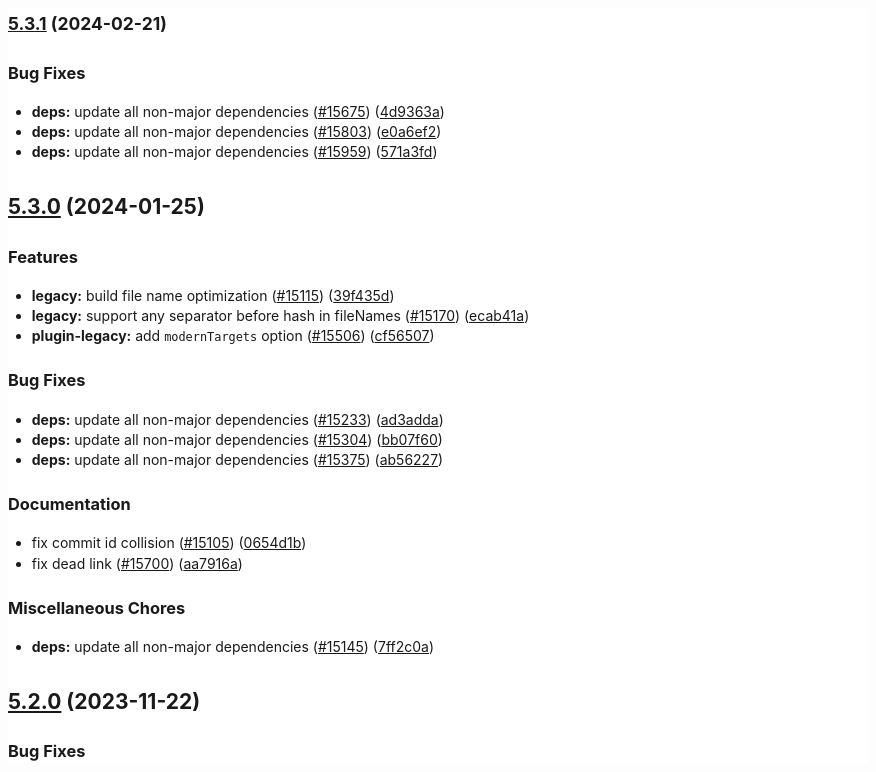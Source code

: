 ## <small>[5.3.1](https://github.com/vitejs/vite/compare/plugin-legacy@5.3.0...plugin-legacy@5.3.1) (2024-02-21)</small>
### Bug Fixes

* **deps:** update all non-major dependencies ([#15675](https://github.com/vitejs/vite/issues/15675)) ([4d9363a](https://github.com/vitejs/vite/commit/4d9363ad6bc460fe2da811cb48b036e53b8cfc75))
* **deps:** update all non-major dependencies ([#15803](https://github.com/vitejs/vite/issues/15803)) ([e0a6ef2](https://github.com/vitejs/vite/commit/e0a6ef2b9e6f1df8c5e71efab6182b7cf662d18d))
* **deps:** update all non-major dependencies ([#15959](https://github.com/vitejs/vite/issues/15959)) ([571a3fd](https://github.com/vitejs/vite/commit/571a3fde438d60540cfeba132e24646badf5ff2f))

## [5.3.0](https://github.com/vitejs/vite/compare/plugin-legacy@5.2.0...plugin-legacy@5.3.0) (2024-01-25)
### Features

* **legacy:** build file name optimization ([#15115](https://github.com/vitejs/vite/issues/15115)) ([39f435d](https://github.com/vitejs/vite/commit/39f435d8ce329870754f33509e9fdbb61883c9fc))
* **legacy:** support any separator before hash in fileNames ([#15170](https://github.com/vitejs/vite/issues/15170)) ([ecab41a](https://github.com/vitejs/vite/commit/ecab41a7f8ee09c43e7ace6ef20d2f8693a5978a))
* **plugin-legacy:** add `modernTargets` option ([#15506](https://github.com/vitejs/vite/issues/15506)) ([cf56507](https://github.com/vitejs/vite/commit/cf56507dbfd41c4af63de511a320971668d5204f))

### Bug Fixes

* **deps:** update all non-major dependencies ([#15233](https://github.com/vitejs/vite/issues/15233)) ([ad3adda](https://github.com/vitejs/vite/commit/ad3adda7215c33874a07cbd4d430fcffe4c85dce))
* **deps:** update all non-major dependencies ([#15304](https://github.com/vitejs/vite/issues/15304)) ([bb07f60](https://github.com/vitejs/vite/commit/bb07f605cca698a81f1b4606ddefb34485069dd1))
* **deps:** update all non-major dependencies ([#15375](https://github.com/vitejs/vite/issues/15375)) ([ab56227](https://github.com/vitejs/vite/commit/ab56227d89c92bfa781264e1474ed522892e3b8f))

### Documentation

* fix commit id collision ([#15105](https://github.com/vitejs/vite/issues/15105)) ([0654d1b](https://github.com/vitejs/vite/commit/0654d1b52448db4d7a9b69aee6aad9e015481452))
* fix dead link ([#15700](https://github.com/vitejs/vite/issues/15700)) ([aa7916a](https://github.com/vitejs/vite/commit/aa7916a5c2d580cdd9968fc221826ddd17443bac))

### Miscellaneous Chores

* **deps:** update all non-major dependencies ([#15145](https://github.com/vitejs/vite/issues/15145)) ([7ff2c0a](https://github.com/vitejs/vite/commit/7ff2c0afe8c6b6901385af829f2e7e80c1fe344c))

## [5.2.0](https://github.com/vitejs/vite/compare/plugin-legacy@5.1.0...plugin-legacy@5.2.0) (2023-11-22)
### Bug Fixes
